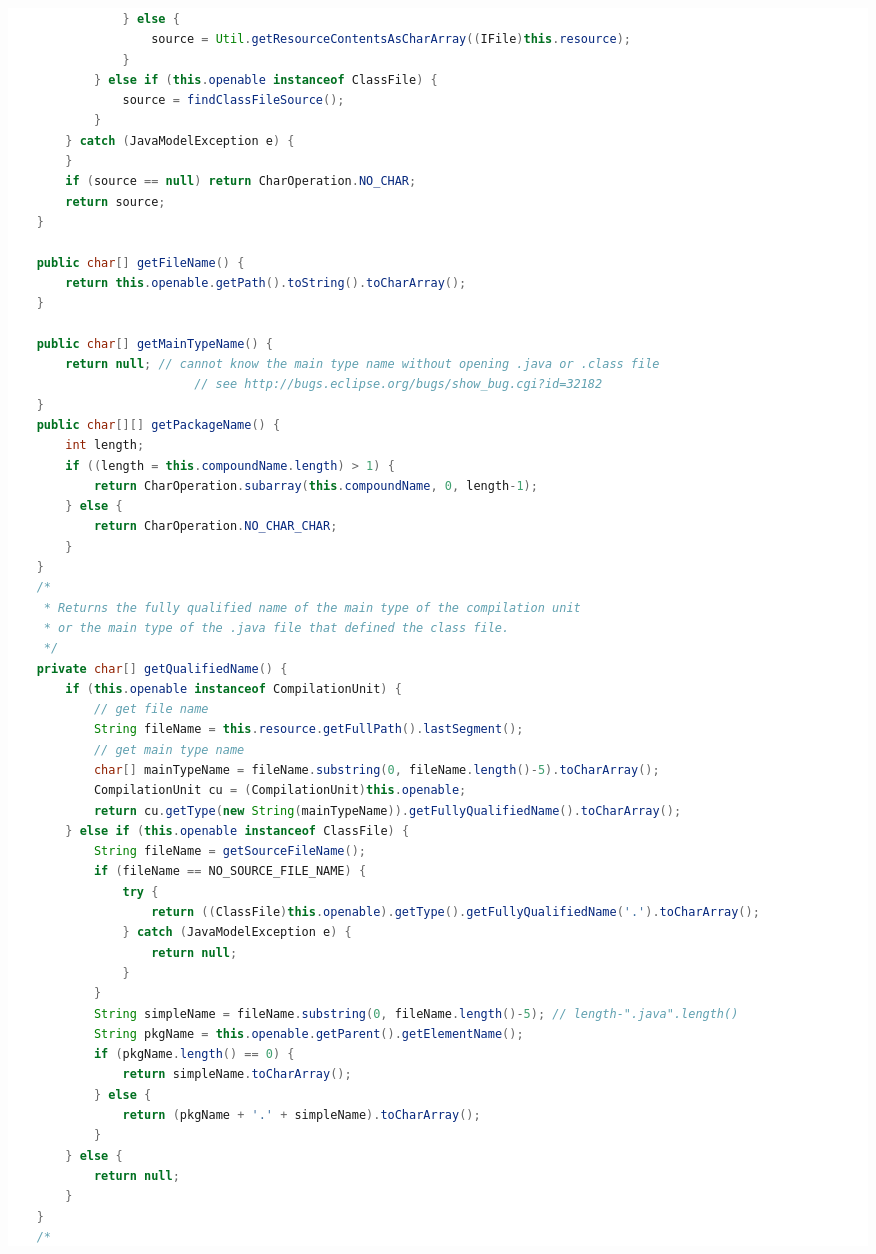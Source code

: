 ```java
				} else {
					source = Util.getResourceContentsAsCharArray((IFile)this.resource);
				}
			} else if (this.openable instanceof ClassFile) {
				source = findClassFileSource();
			}
		} catch (JavaModelException e) {
		}
		if (source == null) return CharOperation.NO_CHAR;
		return source;
	}

	public char[] getFileName() {
		return this.openable.getPath().toString().toCharArray();
	}

	public char[] getMainTypeName() {
		return null; // cannot know the main type name without opening .java or .class file
		                  // see http://bugs.eclipse.org/bugs/show_bug.cgi?id=32182
	}
	public char[][] getPackageName() {
		int length;
		if ((length = this.compoundName.length) > 1) {
			return CharOperation.subarray(this.compoundName, 0, length-1);
		} else {
			return CharOperation.NO_CHAR_CHAR;
		}
	}
	/*
	 * Returns the fully qualified name of the main type of the compilation unit
	 * or the main type of the .java file that defined the class file.
	 */
	private char[] getQualifiedName() {
		if (this.openable instanceof CompilationUnit) {
			// get file name
			String fileName = this.resource.getFullPath().lastSegment();
			// get main type name
			char[] mainTypeName = fileName.substring(0, fileName.length()-5).toCharArray(); 
			CompilationUnit cu = (CompilationUnit)this.openable;
			return cu.getType(new String(mainTypeName)).getFullyQualifiedName().toCharArray();
		} else if (this.openable instanceof ClassFile) {
			String fileName = getSourceFileName();
			if (fileName == NO_SOURCE_FILE_NAME) {
				try {
					return ((ClassFile)this.openable).getType().getFullyQualifiedName('.').toCharArray();
				} catch (JavaModelException e) {
					return null;
				}
			}
			String simpleName = fileName.substring(0, fileName.length()-5); // length-".java".length()
			String pkgName = this.openable.getParent().getElementName();
			if (pkgName.length() == 0) {
				return simpleName.toCharArray();
			} else {
				return (pkgName + '.' + simpleName).toCharArray();
			}
		} else {
			return null;
		}
	}
	/*
```